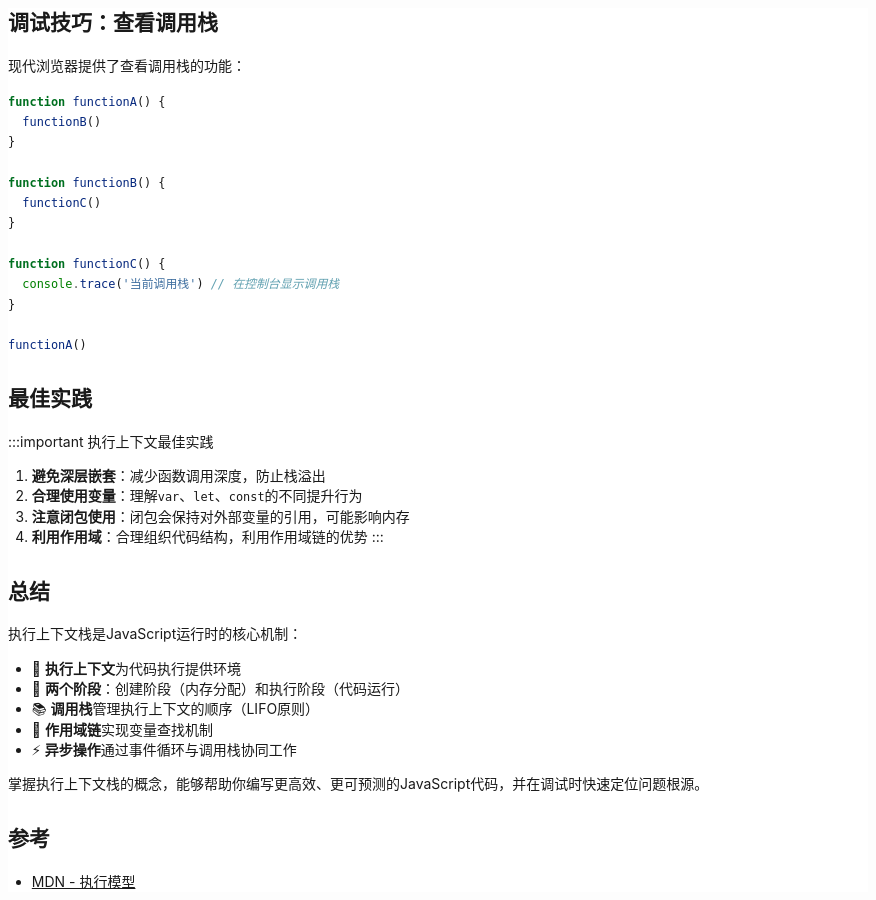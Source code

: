 ## 调试技巧：查看调用栈

现代浏览器提供了查看调用栈的功能：

```javascript title="调用栈调试"
function functionA() {
  functionB()
}

function functionB() {
  functionC()
}

function functionC() {
  console.trace('当前调用栈') // 在控制台显示调用栈
}

functionA()
```

## 最佳实践

:::important 执行上下文最佳实践

1. **避免深层嵌套**：减少函数调用深度，防止栈溢出
2. **合理使用变量**：理解`var`、`let`、`const`的不同提升行为
3. **注意闭包使用**：闭包会保持对外部变量的引用，可能影响内存
4. **利用作用域**：合理组织代码结构，利用作用域链的优势
   :::

## 总结

执行上下文栈是JavaScript运行时的核心机制：

* 🎯 **执行上下文**为代码执行提供环境
* 🔄 **两个阶段**：创建阶段（内存分配）和执行阶段（代码运行）
* 📚 **调用栈**管理执行上下文的顺序（LIFO原则）
* 🔗 **作用域链**实现变量查找机制
* ⚡ **异步操作**通过事件循环与调用栈协同工作

掌握执行上下文栈的概念，能够帮助你编写更高效、更可预测的JavaScript代码，并在调试时快速定位问题根源。

## 参考

* [MDN - 执行模型](https://developer.mozilla.org/en-US/docs/Web/JavaScript/Reference/Execution_model)
